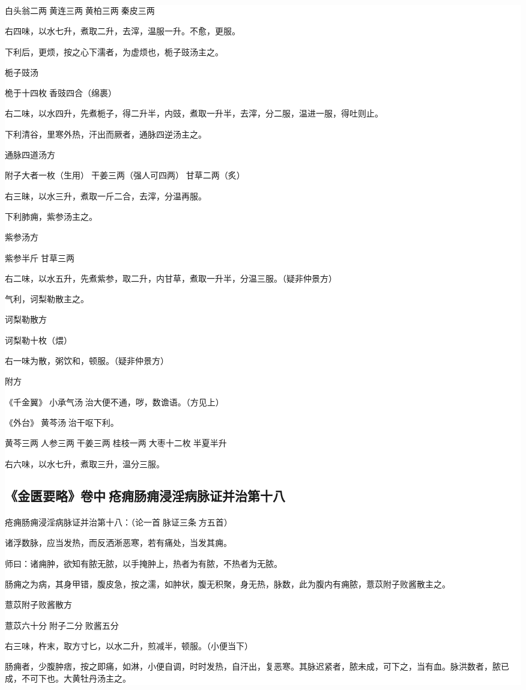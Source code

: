 白头翁二两 黄连三两 黄柏三两 秦皮三两

右四味，以水七升，煮取二升，去滓，温服一升。不愈，更服。

下利后，更烦，按之心下濡者，为虚烦也，栀子豉汤主之。

栀子豉汤

桅于十四枚 香豉四合（绵裹）

右二味，以水四升，先煮栀子，得二升半，内豉，煮取一升半，去滓，分二服，温进一服，得吐则止。

下利清谷，里寒外热，汗出而厥者，通脉四逆汤主之。

通脉四道汤方

附子大者一枚（生用） 干姜三两（强人可四两） 甘草二两（炙）

右三昧，以水三升，煮取一斤二合，去滓，分温再服。

下利肺痈，紫参汤主之。

紫参汤方

紫参半斤 甘草三两

右二味，以水五升，先煮紫参，取二升，内甘草，煮取一升半，分温三服。（疑非仲景方）

气利，诃梨勒散主之。

诃梨勒散方

诃梨勒十枚（煨）

右一味为散，粥饮和，顿服。（疑非仲景方）

附方

《千金翼》 小承气汤 治大便不通，哕，数谵语。（方见上）

《外台》 黄芩汤 治干呕下利。

黄芩三两 人参三两 干姜三两 桂枝一两 大枣十二枚 半夏半升

右六味，以水七升，煮取三升，温分三服。

## 《金匮要略》卷中 疮痈肠痈浸淫病脉证并治第十八

疮痈肠痈浸淫病脉证并治第十八：（论一首 脉证三条 方五首）

诸浮数脉，应当发热，而反洒淅恶寒，若有痛处，当发其痈。

师曰：诸痈肿，欲知有脓无脓，以手掩肿上，热者为有脓，不热者为无脓。

肠痈之为病，其身甲错，腹皮急，按之濡，如肿状，腹无积聚，身无热，脉数，此为腹内有痈脓，薏苡附子败酱散主之。

薏苡附子败酱散方

薏苡六十分 附子二分 败酱五分

右三味，杵末，取方寸匕，以水二升，煎减半，顿服。（小便当下）

肠痈者，少腹肿痞，按之即痛，如淋，小便自调，时时发热，自汗出，复恶寒。其脉迟紧者，脓未成，可下之，当有血。脉洪数者，脓已成，不可下也。大黄牡丹汤主之。
